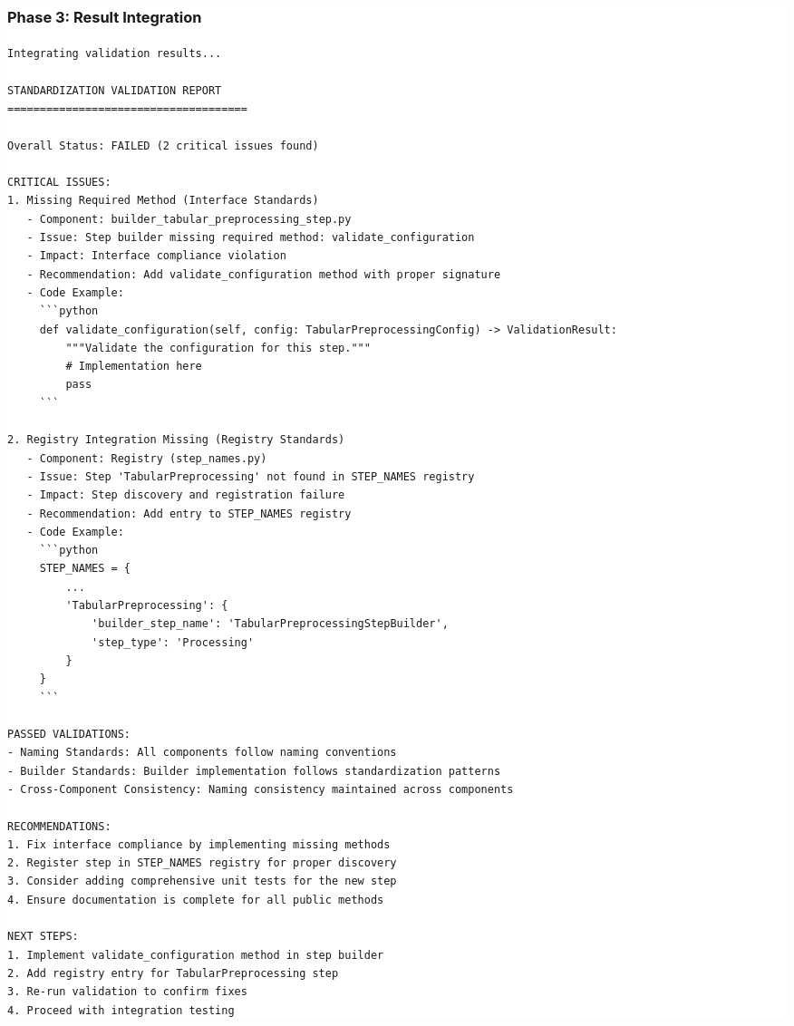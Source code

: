 ### Phase 3: Result Integration
```
Integrating validation results...

STANDARDIZATION VALIDATION REPORT
=====================================

Overall Status: FAILED (2 critical issues found)

CRITICAL ISSUES:
1. Missing Required Method (Interface Standards)
   - Component: builder_tabular_preprocessing_step.py
   - Issue: Step builder missing required method: validate_configuration
   - Impact: Interface compliance violation
   - Recommendation: Add validate_configuration method with proper signature
   - Code Example:
     ```python
     def validate_configuration(self, config: TabularPreprocessingConfig) -> ValidationResult:
         """Validate the configuration for this step."""
         # Implementation here
         pass
     ```

2. Registry Integration Missing (Registry Standards)
   - Component: Registry (step_names.py)
   - Issue: Step 'TabularPreprocessing' not found in STEP_NAMES registry
   - Impact: Step discovery and registration failure
   - Recommendation: Add entry to STEP_NAMES registry
   - Code Example:
     ```python
     STEP_NAMES = {
         ...
         'TabularPreprocessing': {
             'builder_step_name': 'TabularPreprocessingStepBuilder',
             'step_type': 'Processing'
         }
     }
     ```

PASSED VALIDATIONS:
- Naming Standards: All components follow naming conventions
- Builder Standards: Builder implementation follows standardization patterns
- Cross-Component Consistency: Naming consistency maintained across components

RECOMMENDATIONS:
1. Fix interface compliance by implementing missing methods
2. Register step in STEP_NAMES registry for proper discovery
3. Consider adding comprehensive unit tests for the new step
4. Ensure documentation is complete for all public methods

NEXT STEPS:
1. Implement validate_configuration method in step builder
2. Add registry entry for TabularPreprocessing step
3. Re-run validation to confirm fixes
4. Proceed with integration testing
```
